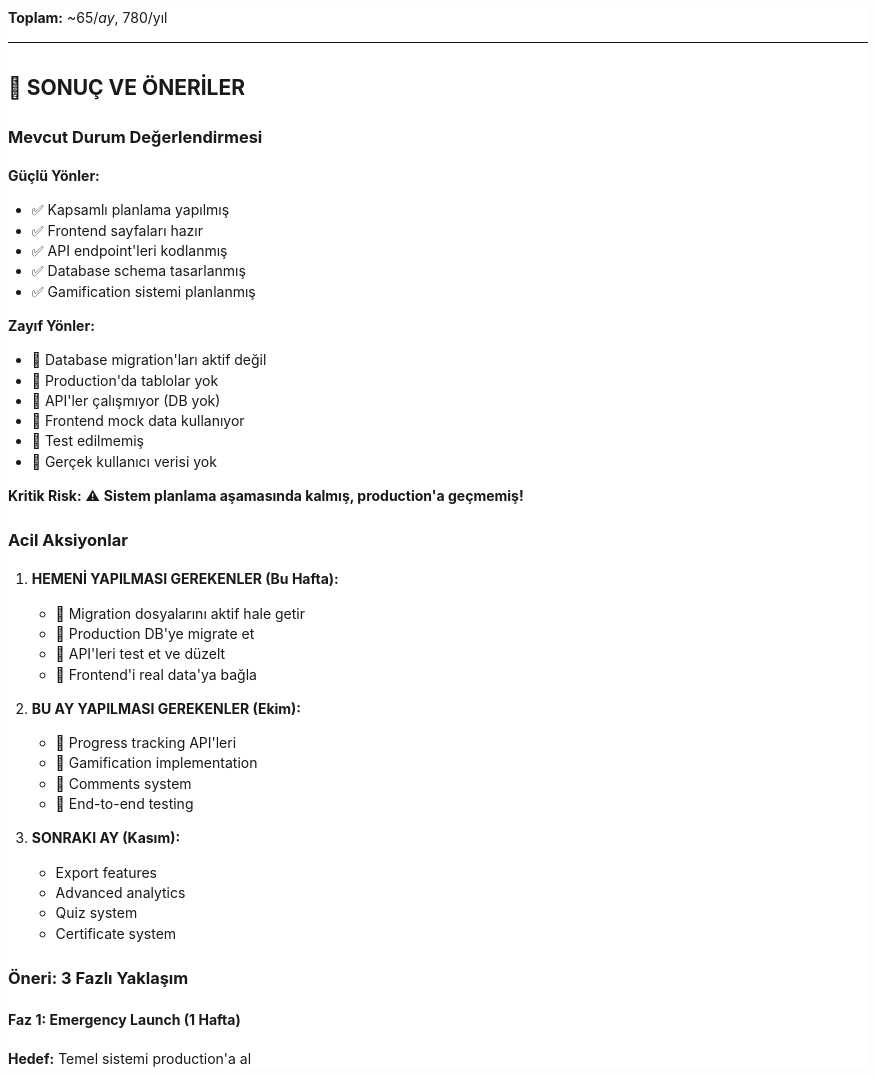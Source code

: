 **Toplam:** ~$65/ay, ~$780/yıl

---

## 🎯 SONUÇ VE ÖNERİLER

### **Mevcut Durum Değerlendirmesi**

**Güçlü Yönler:**

- ✅ Kapsamlı planlama yapılmış
- ✅ Frontend sayfaları hazır
- ✅ API endpoint'leri kodlanmış
- ✅ Database schema tasarlanmış
- ✅ Gamification sistemi planlanmış

**Zayıf Yönler:**

- 🔴 Database migration'ları aktif değil
- 🔴 Production'da tablolar yok
- 🔴 API'ler çalışmıyor (DB yok)
- 🔴 Frontend mock data kullanıyor
- 🔴 Test edilmemiş
- 🔴 Gerçek kullanıcı verisi yok

**Kritik Risk:**
⚠️ **Sistem planlama aşamasında kalmış, production'a geçmemiş!**

### **Acil Aksiyonlar**

1. **HEMENİ YAPILMASI GEREKENLER (Bu Hafta):**
   - 🔴 Migration dosyalarını aktif hale getir
   - 🔴 Production DB'ye migrate et
   - 🔴 API'leri test et ve düzelt
   - 🔴 Frontend'i real data'ya bağla

2. **BU AY YAPILMASI GEREKENLER (Ekim):**
   - 🔴 Progress tracking API'leri
   - 🔴 Gamification implementation
   - 🔴 Comments system
   - 🔴 End-to-end testing

3. **SONRAKI AY (Kasım):**
   - Export features
   - Advanced analytics
   - Quiz system
   - Certificate system

### **Öneri: 3 Fazlı Yaklaşım**

#### **Faz 1: Emergency Launch (1 Hafta)**

**Hedef:** Temel sistemi production'a al
